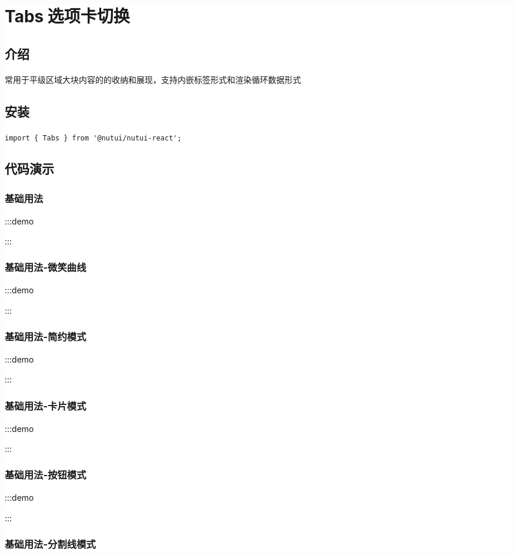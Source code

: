 # Tabs 选项卡切换

## 介绍

常用于平级区域大块内容的的收纳和展现，支持内嵌标签形式和渲染循环数据形式

## 安装

```tsx
import { Tabs } from '@nutui/nutui-react';
```

## 代码演示

### 基础用法

:::demo

<CodeBlock src='h5/demo1.tsx'></CodeBlock>

:::

### 基础用法-微笑曲线

:::demo

<CodeBlock src='h5/demo2.tsx'></CodeBlock>

:::

### 基础用法-简约模式

:::demo

<CodeBlock src='h5/demo3.tsx'></CodeBlock>

:::

### 基础用法-卡片模式

:::demo

<CodeBlock src='h5/demo4.tsx'></CodeBlock>

:::

### 基础用法-按钮模式

:::demo

<CodeBlock src='h5/demo5.tsx'></CodeBlock>

:::

### 基础用法-分割线模式
